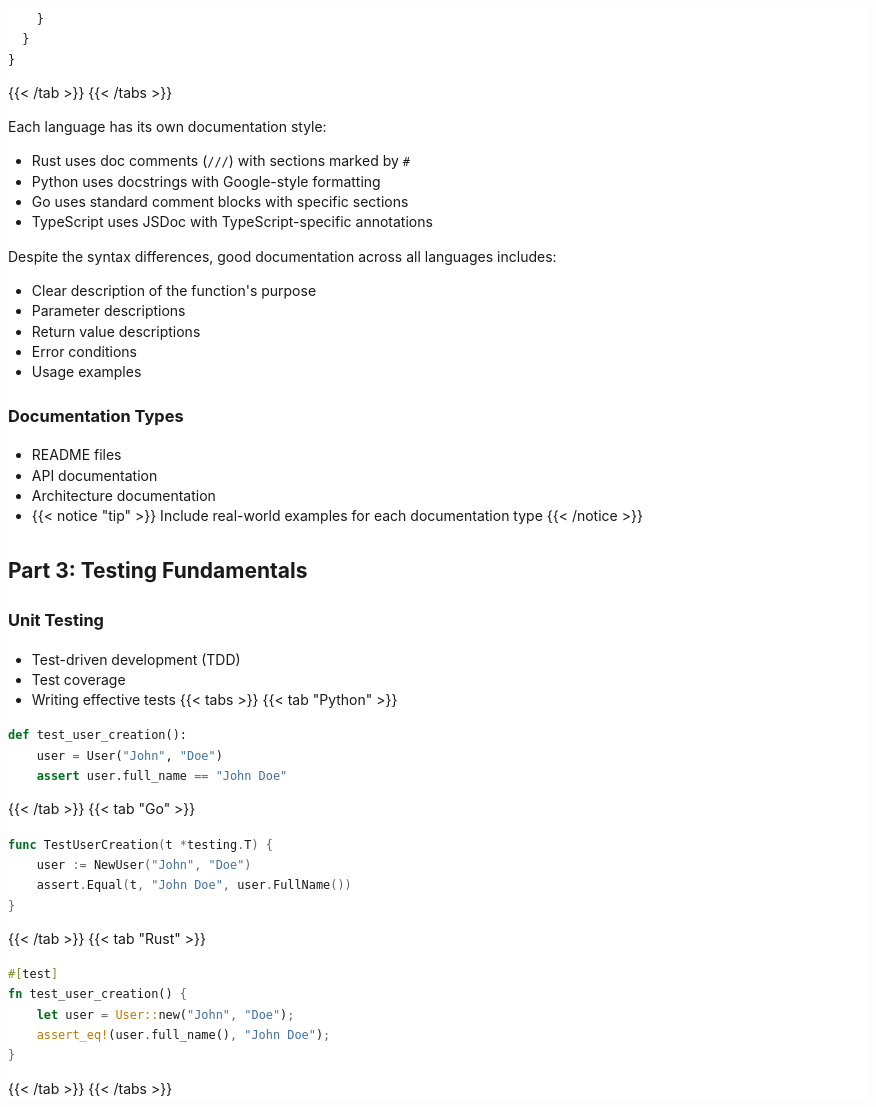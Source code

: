 ```typescript
    }
  }
}
```
{{< /tab >}}
{{< /tabs >}}

Each language has its own documentation style:
- Rust uses doc comments (`///`) with sections marked by `#`
- Python uses docstrings with Google-style formatting
- Go uses standard comment blocks with specific sections
- TypeScript uses JSDoc with TypeScript-specific annotations

Despite the syntax differences, good documentation across all languages includes:
- Clear description of the function's purpose
- Parameter descriptions
- Return value descriptions
- Error conditions
- Usage examples


### Documentation Types
- README files
- API documentation
- Architecture documentation
- {{< notice "tip" >}}
  Include real-world examples for each documentation type
  {{< /notice >}}

## Part 3: Testing Fundamentals

### Unit Testing
- Test-driven development (TDD)
- Test coverage
- Writing effective tests
  {{< tabs >}}
  {{< tab "Python" >}}
```python
def test_user_creation():
    user = User("John", "Doe")
    assert user.full_name == "John Doe"
```
{{< /tab >}}
{{< tab "Go" >}}
```go
func TestUserCreation(t *testing.T) {
    user := NewUser("John", "Doe")
    assert.Equal(t, "John Doe", user.FullName())
}
```
{{< /tab >}}
{{< tab "Rust" >}}
```rust
#[test]
fn test_user_creation() {
    let user = User::new("John", "Doe");
    assert_eq!(user.full_name(), "John Doe");
}
```
{{< /tab >}}
{{< /tabs >}}
